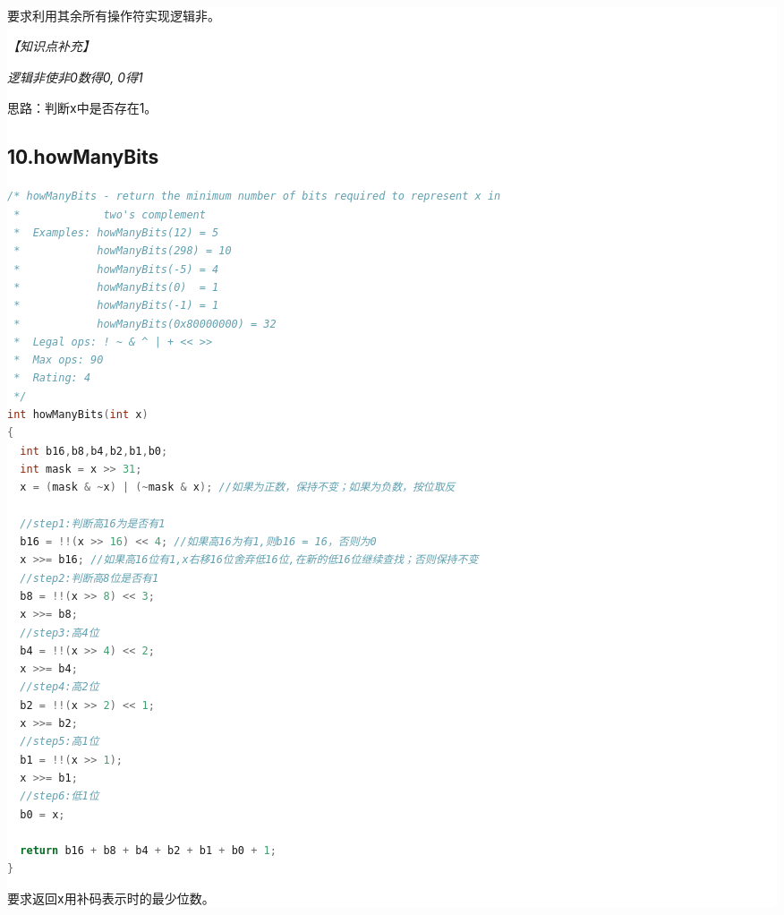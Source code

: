 要求利用其余所有操作符实现逻辑非。

_【知识点补充】_

_逻辑非使非0数得0, 0得1_

思路：判断x中是否存在1。



## 10.howManyBits

```c
/* howManyBits - return the minimum number of bits required to represent x in
 *             two's complement
 *  Examples: howManyBits(12) = 5
 *            howManyBits(298) = 10
 *            howManyBits(-5) = 4
 *            howManyBits(0)  = 1
 *            howManyBits(-1) = 1
 *            howManyBits(0x80000000) = 32
 *  Legal ops: ! ~ & ^ | + << >>
 *  Max ops: 90
 *  Rating: 4
 */
int howManyBits(int x) 
{
  int b16,b8,b4,b2,b1,b0;
  int mask = x >> 31;
  x = (mask & ~x) | (~mask & x); //如果为正数，保持不变；如果为负数，按位取反

  //step1:判断高16为是否有1
  b16 = !!(x >> 16) << 4; //如果高16为有1,则b16 = 16，否则为0
  x >>= b16; //如果高16位有1,x右移16位舍弃低16位,在新的低16位继续查找；否则保持不变
  //step2:判断高8位是否有1
  b8 = !!(x >> 8) << 3;
  x >>= b8;
  //step3:高4位
  b4 = !!(x >> 4) << 2;
  x >>= b4;
  //step4:高2位
  b2 = !!(x >> 2) << 1;
  x >>= b2;
  //step5:高1位
  b1 = !!(x >> 1);
  x >>= b1;
  //step6:低1位
  b0 = x;

  return b16 + b8 + b4 + b2 + b1 + b0 + 1;
}
```

要求返回x用补码表示时的最少位数。
